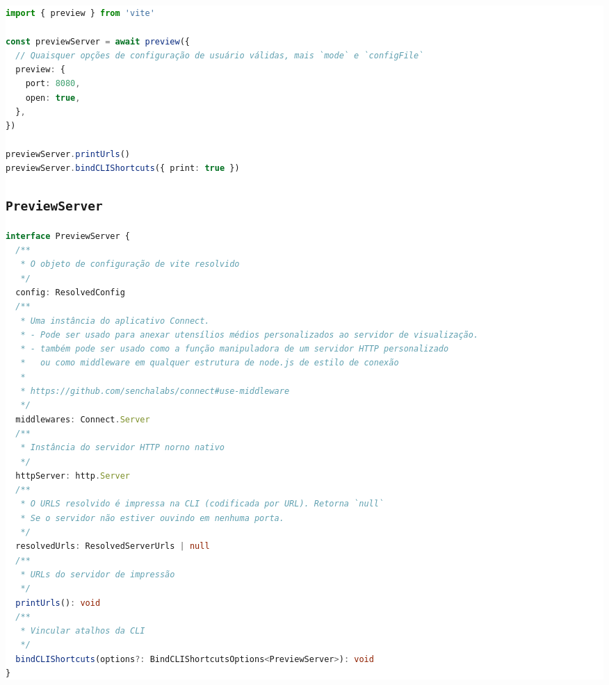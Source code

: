 ```ts twoslash
import { preview } from 'vite'

const previewServer = await preview({
  // Quaisquer opções de configuração de usuário válidas, mais `mode` e `configFile`
  preview: {
    port: 8080,
    open: true,
  },
})

previewServer.printUrls()
previewServer.bindCLIShortcuts({ print: true })
```

## `PreviewServer`

```ts
interface PreviewServer {
  /**
   * O objeto de configuração de vite resolvido
   */
  config: ResolvedConfig
  /**
   * Uma instância do aplicativo Connect.
   * - Pode ser usado para anexar utensílios médios personalizados ao servidor de visualização.
   * - também pode ser usado como a função manipuladora de um servidor HTTP personalizado
   *   ou como middleware em qualquer estrutura de node.js de estilo de conexão
   *
   * https://github.com/senchalabs/connect#use-middleware
   */
  middlewares: Connect.Server
  /**
   * Instância do servidor HTTP norno nativo
   */
  httpServer: http.Server
  /**
   * O URLS resolvido é impressa na CLI (codificada por URL). Retorna `null`
   * Se o servidor não estiver ouvindo em nenhuma porta.
   */
  resolvedUrls: ResolvedServerUrls | null
  /**
   * URLs do servidor de impressão
   */
  printUrls(): void
  /**
   * Vincular atalhos da CLI
   */
  bindCLIShortcuts(options?: BindCLIShortcutsOptions<PreviewServer>): void
}
```
